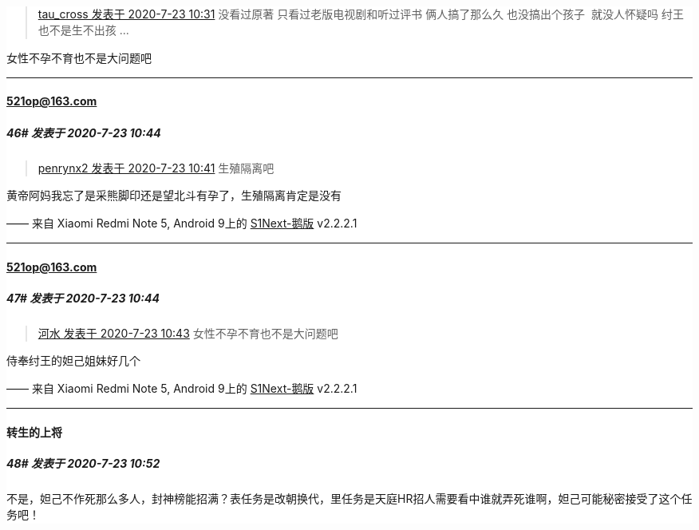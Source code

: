 <blockquote><a href="httphttps://bbs.saraba1st.com/2b/forum.php?mod=redirect&amp;goto=findpost&amp;pid=48191372&amp;ptid=1950674" target="_blank">tau_cross 发表于 2020-7-23 10:31</a>
没看过原著 只看过老版电视剧和听过评书 俩人搞了那么久 也没搞出个孩子  就没人怀疑吗 纣王也不是生不出孩 ...</blockquote>
女性不孕不育也不是大问题吧







-----

####  521op@163.com  
##### 46#       发表于 2020-7-23 10:44



<blockquote><a href="httphttps://bbs.saraba1st.com/2b/forum.php?mod=redirect&amp;goto=findpost&amp;pid=48191467&amp;ptid=1950674" target="_blank">penrynx2 发表于 2020-7-23 10:41</a>
生殖隔离吧</blockquote>
黄帝阿妈我忘了是采熊脚印还是望北斗有孕了，生殖隔离肯定是没有

—— 来自 Xiaomi Redmi Note 5, Android 9上的 [S1Next-鹅版](https://github.com/ykrank/S1-Next/releases) v2.2.2.1







-----

####  521op@163.com  
##### 47#       发表于 2020-7-23 10:44



<blockquote><a href="httphttps://bbs.saraba1st.com/2b/forum.php?mod=redirect&amp;goto=findpost&amp;pid=48191494&amp;ptid=1950674" target="_blank">河水 发表于 2020-7-23 10:43</a>
女性不孕不育也不是大问题吧</blockquote>
侍奉纣王的妲己姐妹好几个

—— 来自 Xiaomi Redmi Note 5, Android 9上的 [S1Next-鹅版](https://github.com/ykrank/S1-Next/releases) v2.2.2.1







-----

####  转生的上将  
##### 48#       发表于 2020-7-23 10:52




不是，妲己不作死那么多人，封神榜能招满？表任务是改朝换代，里任务是天庭HR招人需要看中谁就弄死谁啊，妲己可能秘密接受了这个任务吧！



